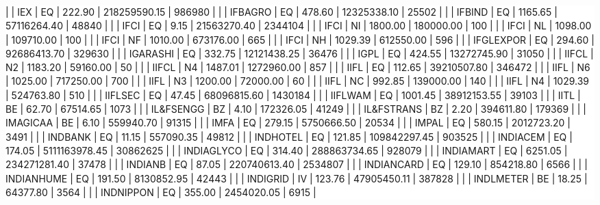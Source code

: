 |  | IEX | EQ | 222.90 | 218259590.15 | 986980 |
|  | IFBAGRO | EQ | 478.60 | 12325338.10 | 25502 |
|  | IFBIND | EQ | 1165.65 | 57116264.40 | 48840 |
|  | IFCI | EQ | 9.15 | 21563270.40 | 2344104 |
|  | IFCI | NI | 1800.00 | 180000.00 | 100 |
|  | IFCI | NL | 1098.00 | 109710.00 | 100 |
|  | IFCI | NF | 1010.00 | 673176.00 | 665 |
|  | IFCI | NH | 1029.39 | 612550.00 | 596 |
|  | IFGLEXPOR | EQ | 294.60 | 92686413.70 | 329630 |
|  | IGARASHI | EQ | 332.75 | 12121438.25 | 36476 |
|  | IGPL | EQ | 424.55 | 13272745.90 | 31050 |
|  | IIFCL | N2 | 1183.20 | 59160.00 | 50 |
|  | IIFCL | N4 | 1487.01 | 1272960.00 | 857 |
|  | IIFL | EQ | 112.65 | 39210507.80 | 346472 |
|  | IIFL | N6 | 1025.00 | 717250.00 | 700 |
|  | IIFL | N3 | 1200.00 | 72000.00 | 60 |
|  | IIFL | NC | 992.85 | 139000.00 | 140 |
|  | IIFL | N4 | 1029.39 | 524763.80 | 510 |
|  | IIFLSEC | EQ | 47.45 | 68096815.60 | 1430184 |
|  | IIFLWAM | EQ | 1001.45 | 38912153.55 | 39103 |
|  | IITL | BE | 62.70 | 67514.65 | 1073 |
|  | IL&FSENGG | BZ | 4.10 | 172326.05 | 41249 |
|  | IL&FSTRANS | BZ | 2.20 | 394611.80 | 179369 |
|  | IMAGICAA | BE | 6.10 | 559940.70 | 91315 |
|  | IMFA | EQ | 279.15 | 5750666.50 | 20534 |
|  | IMPAL | EQ | 580.15 | 2012723.20 | 3491 |
|  | INDBANK | EQ | 11.15 | 557090.35 | 49812 |
|  | INDHOTEL | EQ | 121.85 | 109842297.45 | 903525 |
|  | INDIACEM | EQ | 174.05 | 5111163978.45 | 30862625 |
|  | INDIAGLYCO | EQ | 314.40 | 288863734.65 | 928079 |
|  | INDIAMART | EQ | 6251.05 | 234271281.40 | 37478 |
|  | INDIANB | EQ | 87.05 | 220740613.40 | 2534807 |
|  | INDIANCARD | EQ | 129.10 | 854218.80 | 6566 |
|  | INDIANHUME | EQ | 191.50 | 8130852.95 | 42443 |
|  | INDIGRID | IV | 123.76 | 47905450.11 | 387828 |
|  | INDLMETER | BE | 18.25 | 64377.80 | 3564 |
|  | INDNIPPON | EQ | 355.00 | 2454020.05 | 6915 |